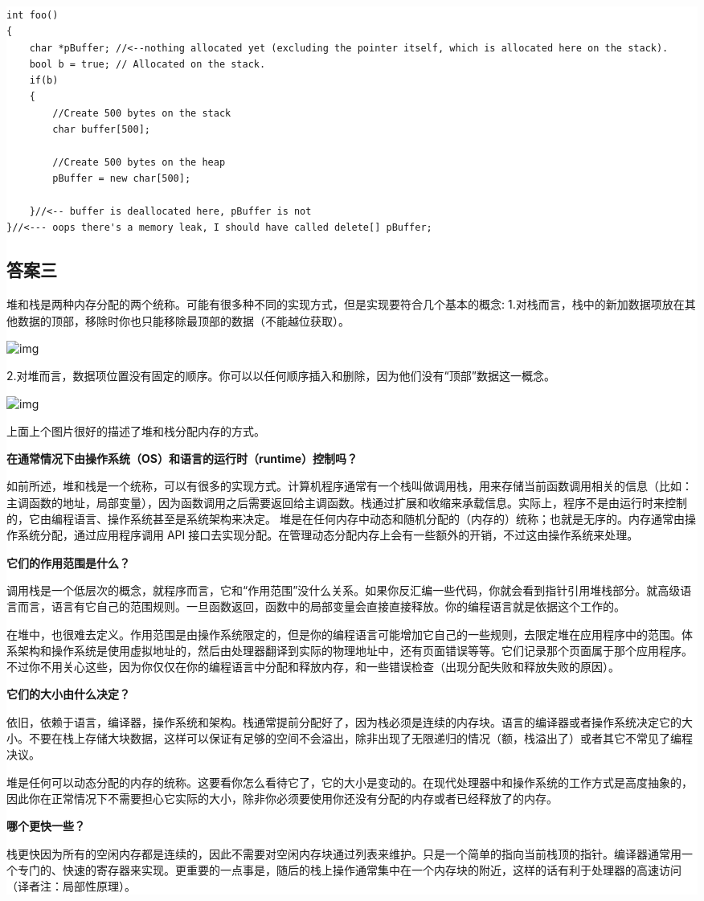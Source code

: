 ```
int foo()
{
    char *pBuffer; //<--nothing allocated yet (excluding the pointer itself, which is allocated here on the stack).
    bool b = true; // Allocated on the stack.
    if(b)
    {
        //Create 500 bytes on the stack
        char buffer[500];
 
        //Create 500 bytes on the heap
        pBuffer = new char[500];
 
    }//<-- buffer is deallocated here, pBuffer is not
}//<--- oops there's a memory leak, I should have called delete[] pBuffer;
```

## **答案三**

堆和栈是两种内存分配的两个统称。可能有很多种不同的实现方式，但是实现要符合几个基本的概念:
1.对栈而言，栈中的新加数据项放在其他数据的顶部，移除时你也只能移除最顶部的数据（不能越位获取）。

![img](http://mmbiz.qpic.cn/mmbiz/fhujzoQe7TpWwqxJNvv6klLYlgjIZzMQXF2NdXjJzCQk4cibl0spVibQg46PAVE8WuUHOZZrEKqAAl6bdfn8rYHg/0?tp=webp&wxfrom=5&wx_lazy=1)

2.对堆而言，数据项位置没有固定的顺序。你可以以任何顺序插入和删除，因为他们没有“顶部”数据这一概念。

![img](http://mmbiz.qpic.cn/mmbiz/fhujzoQe7TpWwqxJNvv6klLYlgjIZzMQI4YdA1ejHmbnNsGeDjqHLd9JiaWL8AubxJt09hGIic2MFlejjZDIBbCQ/0?tp=webp&wxfrom=5&wx_lazy=1)

上面上个图片很好的描述了堆和栈分配内存的方式。

**在通常情况下由操作系统（OS）和语言的运行时（runtime）控制吗？**

如前所述，堆和栈是一个统称，可以有很多的实现方式。计算机程序通常有一个栈叫做调用栈，用来存储当前函数调用相关的信息（比如：主调函数的地址，局部变量），因为函数调用之后需要返回给主调函数。栈通过扩展和收缩来承载信息。实际上，程序不是由运行时来控制的，它由编程语言、操作系统甚至是系统架构来决定。
堆是在任何内存中动态和随机分配的（内存的）统称；也就是无序的。内存通常由操作系统分配，通过应用程序调用 API 接口去实现分配。在管理动态分配内存上会有一些额外的开销，不过这由操作系统来处理。

**它们的作用范围是什么？**

调用栈是一个低层次的概念，就程序而言，它和“作用范围”没什么关系。如果你反汇编一些代码，你就会看到指针引用堆栈部分。就高级语言而言，语言有它自己的范围规则。一旦函数返回，函数中的局部变量会直接直接释放。你的编程语言就是依据这个工作的。

在堆中，也很难去定义。作用范围是由操作系统限定的，但是你的编程语言可能增加它自己的一些规则，去限定堆在应用程序中的范围。体系架构和操作系统是使用虚拟地址的，然后由处理器翻译到实际的物理地址中，还有页面错误等等。它们记录那个页面属于那个应用程序。不过你不用关心这些，因为你仅仅在你的编程语言中分配和释放内存，和一些错误检查（出现分配失败和释放失败的原因）。

**它们的大小由什么决定？**

依旧，依赖于语言，编译器，操作系统和架构。栈通常提前分配好了，因为栈必须是连续的内存块。语言的编译器或者操作系统决定它的大小。不要在栈上存储大块数据，这样可以保证有足够的空间不会溢出，除非出现了无限递归的情况（额，栈溢出了）或者其它不常见了编程决议。

堆是任何可以动态分配的内存的统称。这要看你怎么看待它了，它的大小是变动的。在现代处理器中和操作系统的工作方式是高度抽象的，因此你在正常情况下不需要担心它实际的大小，除非你必须要使用你还没有分配的内存或者已经释放了的内存。

**哪个更快一些？**

栈更快因为所有的空闲内存都是连续的，因此不需要对空闲内存块通过列表来维护。只是一个简单的指向当前栈顶的指针。编译器通常用一个专门的、快速的寄存器来实现。更重要的一点事是，随后的栈上操作通常集中在一个内存块的附近，这样的话有利于处理器的高速访问（译者注：局部性原理）。
